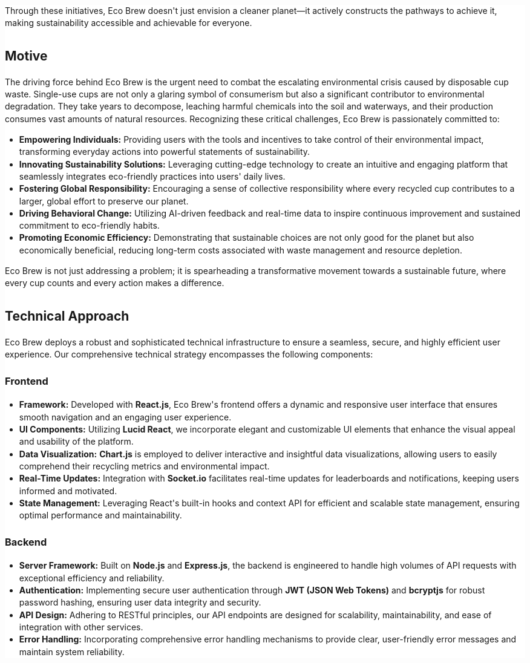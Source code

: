 Through these initiatives, Eco Brew doesn't just envision a cleaner planet—it actively constructs the pathways to achieve it, making sustainability accessible and achievable for everyone.

## Motive

The driving force behind Eco Brew is the urgent need to combat the escalating environmental crisis caused by disposable cup waste. Single-use cups are not only a glaring symbol of consumerism but also a significant contributor to environmental degradation. They take years to decompose, leaching harmful chemicals into the soil and waterways, and their production consumes vast amounts of natural resources. Recognizing these critical challenges, Eco Brew is passionately committed to:

- **Empowering Individuals:** Providing users with the tools and incentives to take control of their environmental impact, transforming everyday actions into powerful statements of sustainability.
- **Innovating Sustainability Solutions:** Leveraging cutting-edge technology to create an intuitive and engaging platform that seamlessly integrates eco-friendly practices into users' daily lives.
- **Fostering Global Responsibility:** Encouraging a sense of collective responsibility where every recycled cup contributes to a larger, global effort to preserve our planet.
- **Driving Behavioral Change:** Utilizing AI-driven feedback and real-time data to inspire continuous improvement and sustained commitment to eco-friendly habits.
- **Promoting Economic Efficiency:** Demonstrating that sustainable choices are not only good for the planet but also economically beneficial, reducing long-term costs associated with waste management and resource depletion.

Eco Brew is not just addressing a problem; it is spearheading a transformative movement towards a sustainable future, where every cup counts and every action makes a difference.

## Technical Approach

Eco Brew deploys a robust and sophisticated technical infrastructure to ensure a seamless, secure, and highly efficient user experience. Our comprehensive technical strategy encompasses the following components:

### Frontend

- **Framework:** Developed with **React.js**, Eco Brew's frontend offers a dynamic and responsive user interface that ensures smooth navigation and an engaging user experience.
- **UI Components:** Utilizing **Lucid React**, we incorporate elegant and customizable UI elements that enhance the visual appeal and usability of the platform.
- **Data Visualization:** **Chart.js** is employed to deliver interactive and insightful data visualizations, allowing users to easily comprehend their recycling metrics and environmental impact.
- **Real-Time Updates:** Integration with **Socket.io** facilitates real-time updates for leaderboards and notifications, keeping users informed and motivated.
- **State Management:** Leveraging React's built-in hooks and context API for efficient and scalable state management, ensuring optimal performance and maintainability.

### Backend

- **Server Framework:** Built on **Node.js** and **Express.js**, the backend is engineered to handle high volumes of API requests with exceptional efficiency and reliability.
- **Authentication:** Implementing secure user authentication through **JWT (JSON Web Tokens)** and **bcryptjs** for robust password hashing, ensuring user data integrity and security.
- **API Design:** Adhering to RESTful principles, our API endpoints are designed for scalability, maintainability, and ease of integration with other services.
- **Error Handling:** Incorporating comprehensive error handling mechanisms to provide clear, user-friendly error messages and maintain system reliability.
